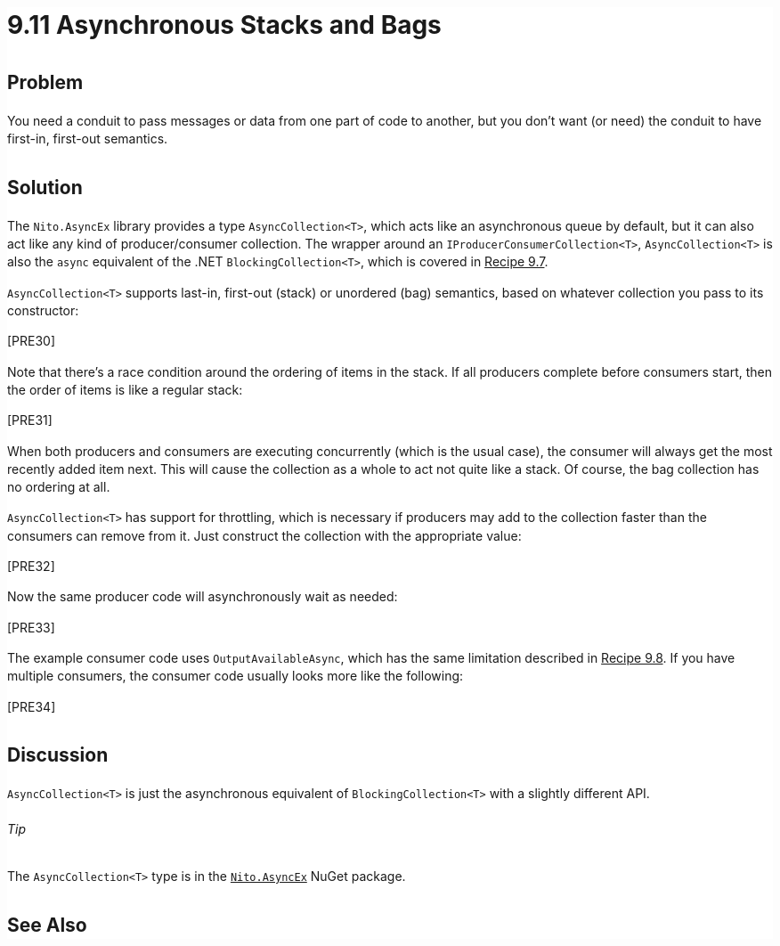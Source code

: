 # 9.11 Asynchronous Stacks and Bags

## Problem

You need a conduit to pass messages or data from one part of code to another, but you don’t want (or need) the conduit to have first-in, first-out semantics.

## Solution

The `Nito.AsyncEx` library provides a type `AsyncCollection<T>`, which acts like an asynchronous queue by default, but it can also act like any kind of producer/consumer collection. The wrapper around an `IProducerConsumerCollection<T>`, `AsyncCollection<T>` is also the `async` equivalent of the .NET `BlockingCollection<T>`, which is covered in [Recipe 9.7](#recipe-blocking-stacks-bags).

`AsyncCollection<T>` supports last-in, first-out (stack) or unordered (bag) semantics, based on whatever collection you pass to its constructor:

[PRE30]

Note that there’s a race condition around the ordering of items in the stack. If all producers complete before consumers start, then the order of items is like a regular stack:

[PRE31]

When both producers and consumers are executing concurrently (which is the usual case), the consumer will always get the most recently added item next. This will cause the collection as a whole to act not quite like a stack. Of course, the bag collection has no ordering at all.

`AsyncCollection<T>` has support for throttling, which is necessary if producers may add to the collection faster than the consumers can remove from it. Just construct the collection with the appropriate value:

[PRE32]

Now the same producer code will asynchronously wait as needed:

[PRE33]

The example consumer code uses `OutputAvailableAsync`, which has the same limitation described in [Recipe 9.8](#recipe-async-queues). If you have multiple consumers, the consumer code usually looks more like the following:

[PRE34]

## Discussion

`AsyncCollection<T>` is just the asynchronous equivalent of `BlockingCollection<T>` with a slightly different API.

###### Tip

The `AsyncCollection<T>` type is in the [`Nito.AsyncEx`](http://bit.ly/nito-async) NuGet package.

## See Also

